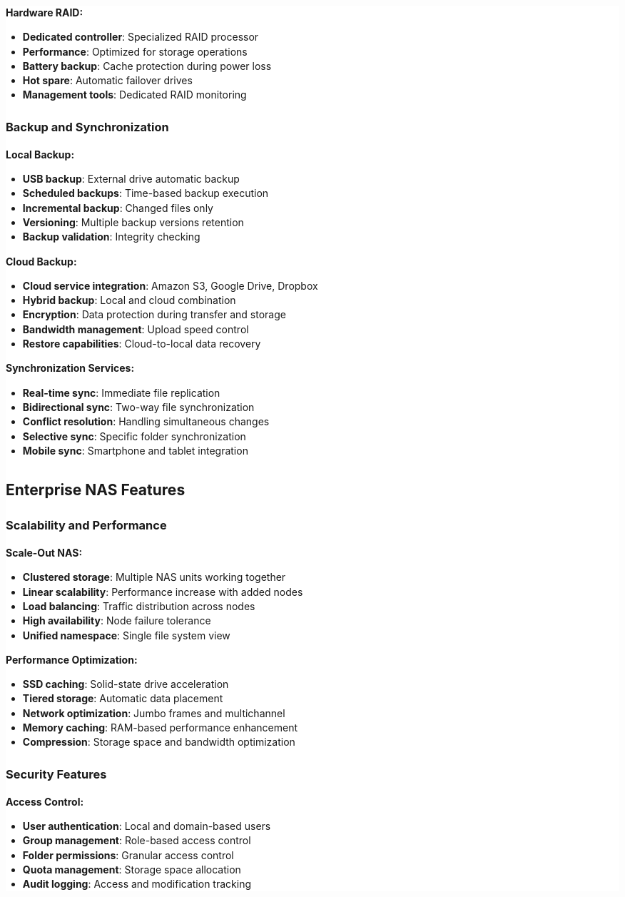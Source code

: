 **Hardware RAID:**
- **Dedicated controller**: Specialized RAID processor
- **Performance**: Optimized for storage operations
- **Battery backup**: Cache protection during power loss
- **Hot spare**: Automatic failover drives
- **Management tools**: Dedicated RAID monitoring

### Backup and Synchronization

**Local Backup:**
- **USB backup**: External drive automatic backup
- **Scheduled backups**: Time-based backup execution
- **Incremental backup**: Changed files only
- **Versioning**: Multiple backup versions retention
- **Backup validation**: Integrity checking

**Cloud Backup:**
- **Cloud service integration**: Amazon S3, Google Drive, Dropbox
- **Hybrid backup**: Local and cloud combination
- **Encryption**: Data protection during transfer and storage
- **Bandwidth management**: Upload speed control
- **Restore capabilities**: Cloud-to-local data recovery

**Synchronization Services:**
- **Real-time sync**: Immediate file replication
- **Bidirectional sync**: Two-way file synchronization
- **Conflict resolution**: Handling simultaneous changes
- **Selective sync**: Specific folder synchronization
- **Mobile sync**: Smartphone and tablet integration

## Enterprise NAS Features

### Scalability and Performance

**Scale-Out NAS:**
- **Clustered storage**: Multiple NAS units working together
- **Linear scalability**: Performance increase with added nodes
- **Load balancing**: Traffic distribution across nodes
- **High availability**: Node failure tolerance
- **Unified namespace**: Single file system view

**Performance Optimization:**
- **SSD caching**: Solid-state drive acceleration
- **Tiered storage**: Automatic data placement
- **Network optimization**: Jumbo frames and multichannel
- **Memory caching**: RAM-based performance enhancement
- **Compression**: Storage space and bandwidth optimization

### Security Features

**Access Control:**
- **User authentication**: Local and domain-based users
- **Group management**: Role-based access control
- **Folder permissions**: Granular access control
- **Quota management**: Storage space allocation
- **Audit logging**: Access and modification tracking
